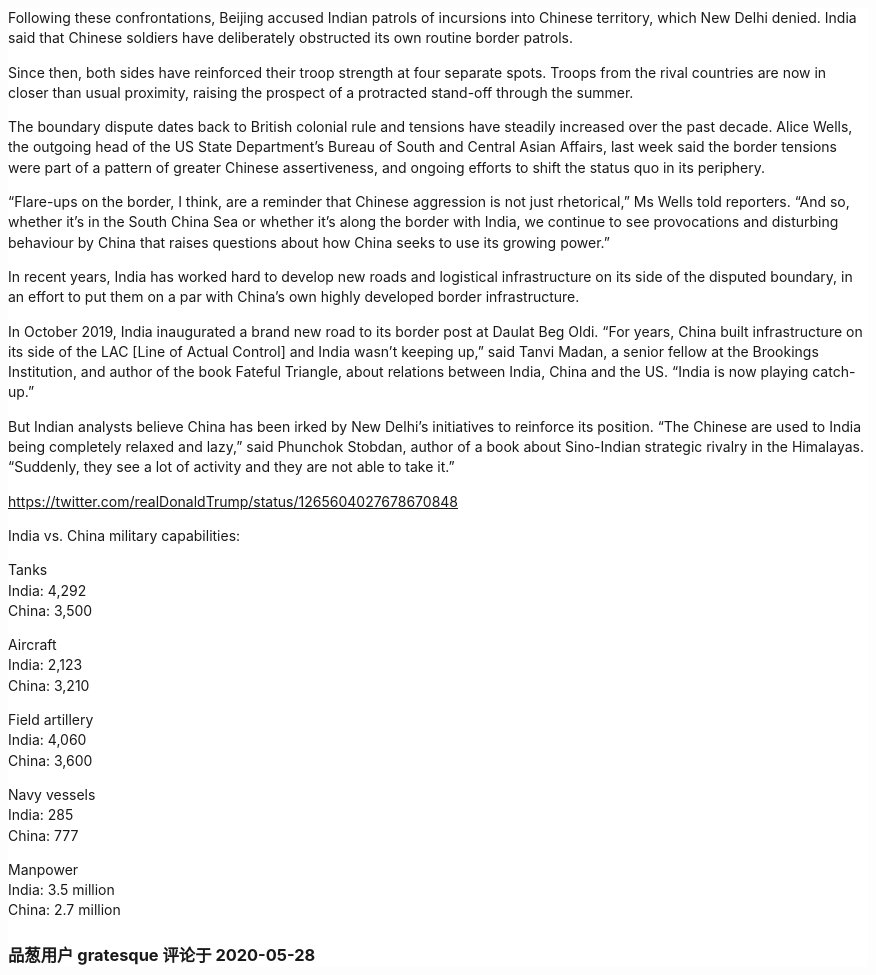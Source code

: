 Following these confrontations, Beijing accused Indian patrols of incursions into Chinese territory, which New Delhi denied. India said that Chinese soldiers have deliberately obstructed its own routine border patrols.  
  
Since then, both sides have reinforced their troop strength at four separate spots. Troops from the rival countries are now in closer than usual proximity, raising the prospect of a protracted stand-off through the summer.  
  
The boundary dispute dates back to British colonial rule and tensions have steadily increased over the past decade. Alice Wells, the outgoing head of the US State Department’s Bureau of South and Central Asian Affairs, last week said the border tensions were part of a pattern of greater Chinese assertiveness, and ongoing efforts to shift the status quo in its periphery.  
  
“Flare-ups on the border, I think, are a reminder that Chinese aggression is not just rhetorical,” Ms Wells told reporters. “And so, whether it’s in the South China Sea or whether it’s along the border with India, we continue to see provocations and disturbing behaviour by China that raises questions about how China seeks to use its growing power.”  
  
In recent years, India has worked hard to develop new roads and logistical infrastructure on its side of the disputed boundary, in an effort to put them on a par with China’s own highly developed border infrastructure.  
  
In October 2019, India inaugurated a brand new road to its border post at Daulat Beg Oldi. “For years, China built infrastructure on its side of the LAC \[Line of Actual Control\] and India wasn’t keeping up,” said Tanvi Madan, a senior fellow at the Brookings Institution, and author of the book Fateful Triangle, about relations between India, China and the US. “India is now playing catch-up.”  
  
But Indian analysts believe China has been irked by New Delhi’s initiatives to reinforce its position. “The Chinese are used to India being completely relaxed and lazy,” said Phunchok Stobdan, author of a book about Sino-Indian strategic rivalry in the Himalayas. “Suddenly, they see a lot of activity and they are not able to take it.”  
  
https://twitter.com/realDonaldTrump/status/1265604027678670848  
  
India vs. China military capabilities:  
  
Tanks  
India: 4,292  
China: 3,500  
  
Aircraft  
India: 2,123  
China: 3,210  
  
Field artillery  
India: 4,060  
China: 3,600  
  
Navy vessels  
India: 285  
China: 777  
  
Manpower  
India: 3.5 million  
China: 2.7 million

            
### 品葱用户 **gratesque** 评论于 2020-05-28
        